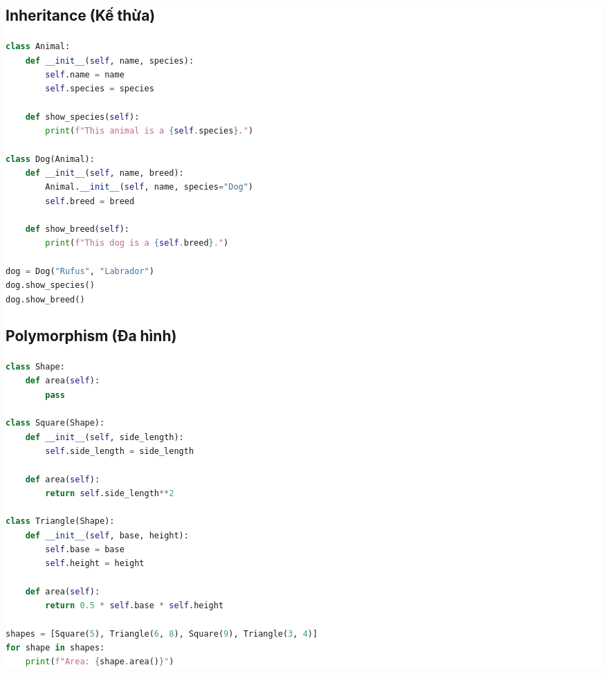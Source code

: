 

## Inheritance (Kế thừa)

```python
class Animal:
    def __init__(self, name, species):
        self.name = name
        self.species = species

    def show_species(self):
        print(f"This animal is a {self.species}.")

class Dog(Animal):
    def __init__(self, name, breed):
        Animal.__init__(self, name, species="Dog")
        self.breed = breed

    def show_breed(self):
        print(f"This dog is a {self.breed}.")

dog = Dog("Rufus", "Labrador")
dog.show_species()
dog.show_breed()

```



## Polymorphism (Đa hình)

```python
class Shape:
    def area(self):
        pass

class Square(Shape):
    def __init__(self, side_length):
        self.side_length = side_length

    def area(self):
        return self.side_length**2

class Triangle(Shape):
    def __init__(self, base, height):
        self.base = base
        self.height = height

    def area(self):
        return 0.5 * self.base * self.height

shapes = [Square(5), Triangle(6, 8), Square(9), Triangle(3, 4)]
for shape in shapes:
    print(f"Area: {shape.area()}")

```
